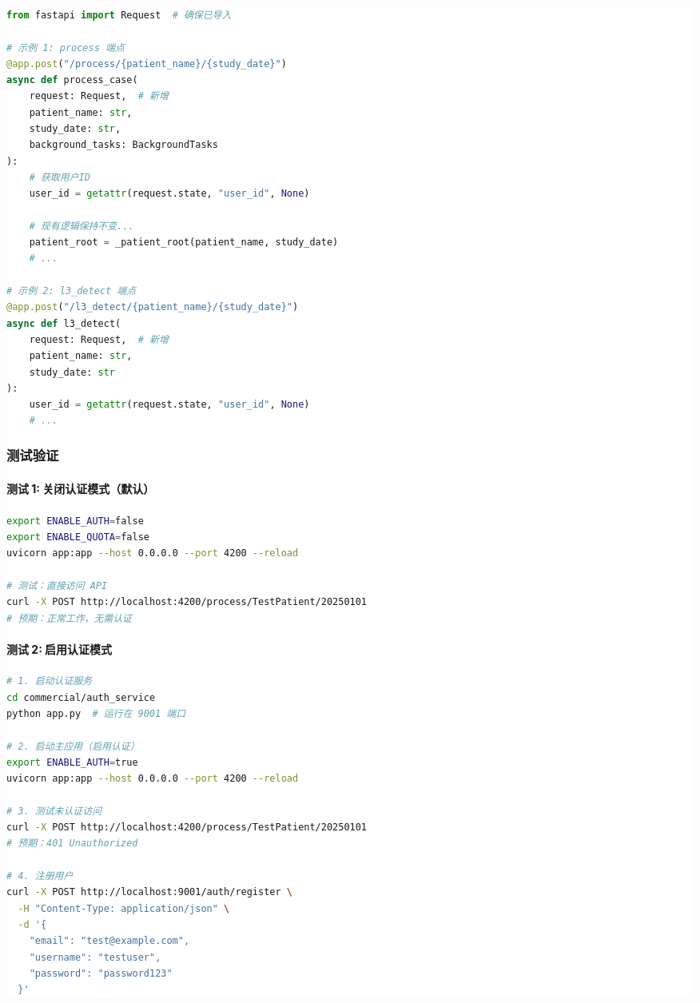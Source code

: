 ```python
from fastapi import Request  # 确保已导入

# 示例 1: process 端点
@app.post("/process/{patient_name}/{study_date}")
async def process_case(
    request: Request,  # 新增
    patient_name: str,
    study_date: str,
    background_tasks: BackgroundTasks
):
    # 获取用户ID
    user_id = getattr(request.state, "user_id", None)
    
    # 现有逻辑保持不变...
    patient_root = _patient_root(patient_name, study_date)
    # ...

# 示例 2: l3_detect 端点
@app.post("/l3_detect/{patient_name}/{study_date}")
async def l3_detect(
    request: Request,  # 新增
    patient_name: str,
    study_date: str
):
    user_id = getattr(request.state, "user_id", None)
    # ...
```

### 测试验证

#### 测试 1: 关闭认证模式（默认）
```bash
export ENABLE_AUTH=false
export ENABLE_QUOTA=false
uvicorn app:app --host 0.0.0.0 --port 4200 --reload

# 测试：直接访问 API
curl -X POST http://localhost:4200/process/TestPatient/20250101
# 预期：正常工作，无需认证
```

#### 测试 2: 启用认证模式
```bash
# 1. 启动认证服务
cd commercial/auth_service
python app.py  # 运行在 9001 端口

# 2. 启动主应用（启用认证）
export ENABLE_AUTH=true
uvicorn app:app --host 0.0.0.0 --port 4200 --reload

# 3. 测试未认证访问
curl -X POST http://localhost:4200/process/TestPatient/20250101
# 预期：401 Unauthorized

# 4. 注册用户
curl -X POST http://localhost:9001/auth/register \
  -H "Content-Type: application/json" \
  -d '{
    "email": "test@example.com",
    "username": "testuser",
    "password": "password123"
  }'
```